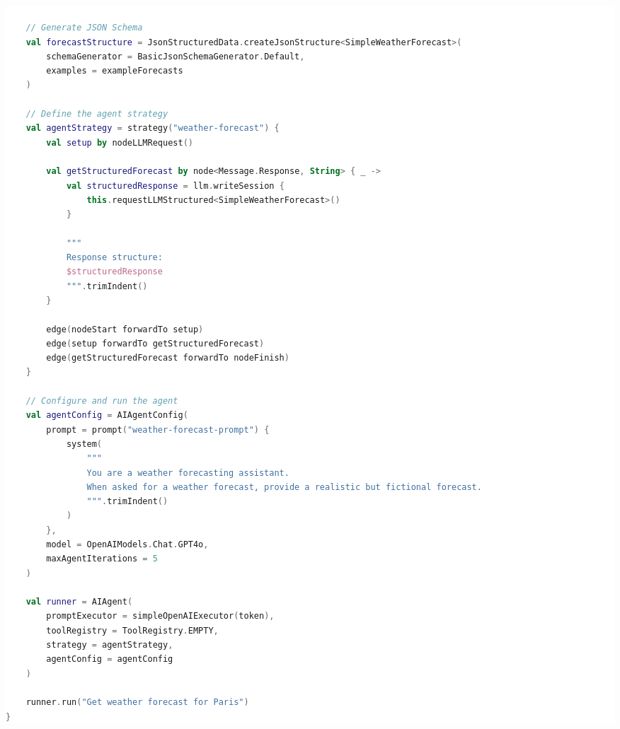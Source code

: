 ```kotlin

    // Generate JSON Schema
    val forecastStructure = JsonStructuredData.createJsonStructure<SimpleWeatherForecast>(
        schemaGenerator = BasicJsonSchemaGenerator.Default,
        examples = exampleForecasts
    )

    // Define the agent strategy
    val agentStrategy = strategy("weather-forecast") {
        val setup by nodeLLMRequest()
  
        val getStructuredForecast by node<Message.Response, String> { _ ->
            val structuredResponse = llm.writeSession {
                this.requestLLMStructured<SimpleWeatherForecast>()
            }
  
            """
            Response structure:
            $structuredResponse
            """.trimIndent()
        }
  
        edge(nodeStart forwardTo setup)
        edge(setup forwardTo getStructuredForecast)
        edge(getStructuredForecast forwardTo nodeFinish)
    }

    // Configure and run the agent
    val agentConfig = AIAgentConfig(
        prompt = prompt("weather-forecast-prompt") {
            system(
                """
                You are a weather forecasting assistant.
                When asked for a weather forecast, provide a realistic but fictional forecast.
                """.trimIndent()
            )
        },
        model = OpenAIModels.Chat.GPT4o,
        maxAgentIterations = 5
    )

    val runner = AIAgent(
        promptExecutor = simpleOpenAIExecutor(token),
        toolRegistry = ToolRegistry.EMPTY,
        strategy = agentStrategy,
        agentConfig = agentConfig
    )

    runner.run("Get weather forecast for Paris")
}
```
